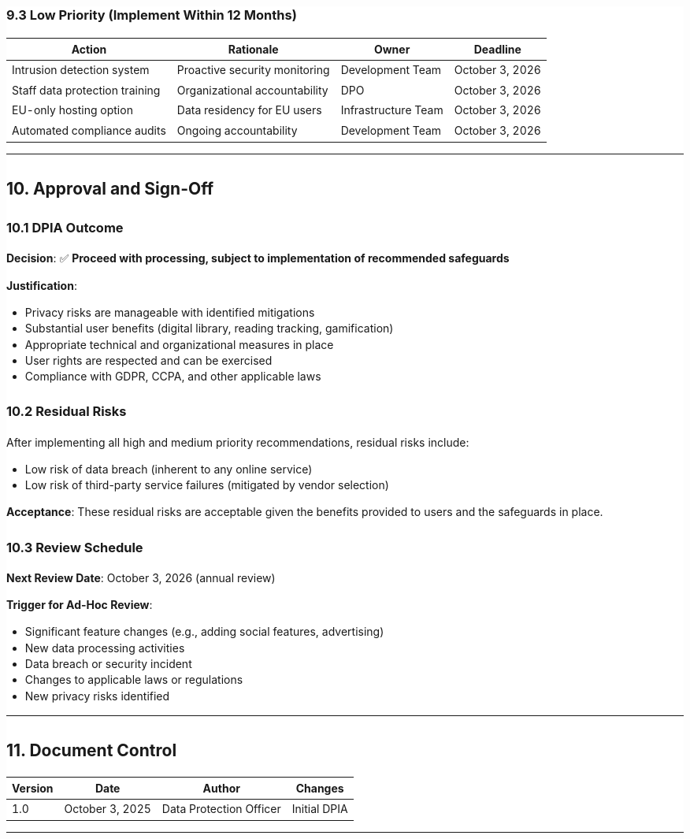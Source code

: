 ### 9.3 Low Priority (Implement Within 12 Months)

| Action | Rationale | Owner | Deadline |
|--------|-----------|-------|----------|
| Intrusion detection system | Proactive security monitoring | Development Team | October 3, 2026 |
| Staff data protection training | Organizational accountability | DPO | October 3, 2026 |
| EU-only hosting option | Data residency for EU users | Infrastructure Team | October 3, 2026 |
| Automated compliance audits | Ongoing accountability | Development Team | October 3, 2026 |

---

## 10. Approval and Sign-Off

### 10.1 DPIA Outcome

**Decision**: ✅ **Proceed with processing, subject to implementation of recommended safeguards**

**Justification**:
- Privacy risks are manageable with identified mitigations
- Substantial user benefits (digital library, reading tracking, gamification)
- Appropriate technical and organizational measures in place
- User rights are respected and can be exercised
- Compliance with GDPR, CCPA, and other applicable laws

### 10.2 Residual Risks

After implementing all high and medium priority recommendations, residual risks include:
- Low risk of data breach (inherent to any online service)
- Low risk of third-party service failures (mitigated by vendor selection)

**Acceptance**: These residual risks are acceptable given the benefits provided to users and the safeguards in place.

### 10.3 Review Schedule

**Next Review Date**: October 3, 2026 (annual review)

**Trigger for Ad-Hoc Review**:
- Significant feature changes (e.g., adding social features, advertising)
- New data processing activities
- Data breach or security incident
- Changes to applicable laws or regulations
- New privacy risks identified

---

## 11. Document Control

| Version | Date | Author | Changes |
|---------|------|--------|---------|
| 1.0 | October 3, 2025 | Data Protection Officer | Initial DPIA |

---
